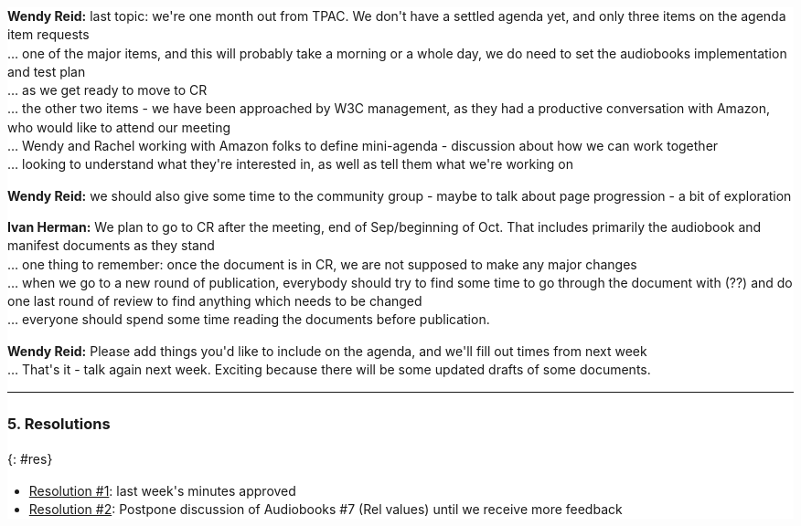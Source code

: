 **Wendy Reid:** last topic: we're one month out from TPAC. We don't have a settled agenda yet, and only three items on the agenda item requests  
… one of the major items, and this will probably take a morning or a whole day, we do need to set the audiobooks implementation and test plan  
… as we get ready to move to CR  
… the other two items - we have been approached by W3C management, as they had a productive conversation with Amazon, who would like to attend our meeting  
… Wendy and Rachel working with Amazon folks to define mini-agenda - discussion about how we can work together  
… looking to understand what they're interested in, as well as tell them what we're working on  

**Wendy Reid:** we should also give some time to the community group - maybe to talk about page progression - a bit of exploration  

**Ivan Herman:** We plan to go to CR after the meeting, end of Sep/beginning of Oct. That includes primarily the audiobook and manifest documents as they stand  
… one thing to remember: once the document is in CR, we are not supposed to make any major changes  
… when we go to a new round of publication, everybody should try to find some time to go through the document with (??) and do one last round of review to find anything which needs to be changed  
… everyone should spend some time reading the documents before publication.  

**Wendy Reid:** Please add things you'd like to include on the agenda, and we'll fill out times from next week  
… That's it - talk again next week. Exciting because there will be some updated drafts of some documents.  

---


### 5. Resolutions
{: #res}

* [Resolution #1](#resolution1): last week's minutes approved
* [Resolution #2](#resolution2): Postpone discussion of Audiobooks #7 (Rel values) until we receive more feedback
